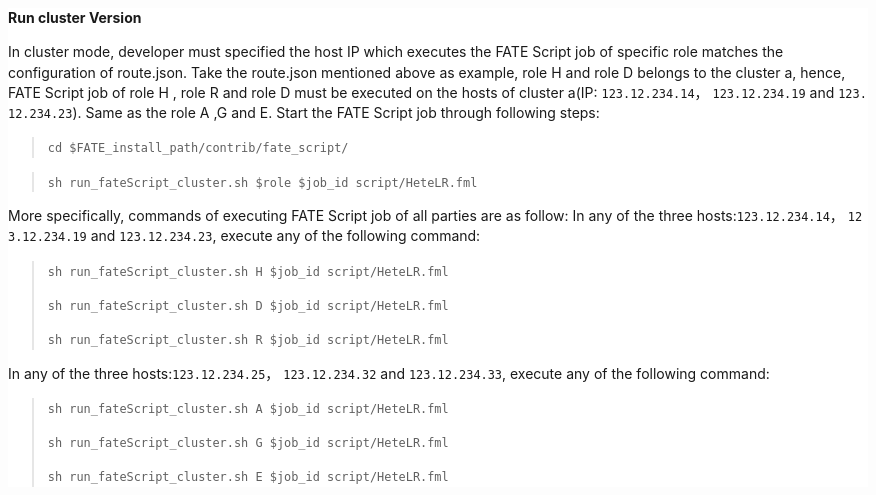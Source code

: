 **Run cluster Version**

In cluster mode, developer must specified the host IP which executes the FATE Script job of specific role matches the configuration of route.json. Take the route.json mentioned above as example, role H and role D belongs to the cluster a, hence, FATE Script job of role H , role R and role D must be executed on the hosts of cluster a(IP: `123.12.234.14`， `123.12.234.19` and `123.12.234.23`). Same as the role A ,G and E.
Start the FATE Script job through following steps:

> `cd $FATE_install_path/contrib/fate_script/`

> `sh run_fateScript_cluster.sh $role $job_id script/HeteLR.fml`

More specifically, commands of executing FATE Script job of all parties are as follow:
In any of the three hosts:`123.12.234.14`， `123.12.234.19` and `123.12.234.23`, execute any of the following command:

> `sh run_fateScript_cluster.sh H $job_id script/HeteLR.fml`
> 
> `sh run_fateScript_cluster.sh D $job_id script/HeteLR.fml`
> 
> `sh run_fateScript_cluster.sh R $job_id script/HeteLR.fml`

In any of the three hosts:`123.12.234.25`， `123.12.234.32` and `123.12.234.33`, execute any of the following command:

> `sh run_fateScript_cluster.sh A $job_id script/HeteLR.fml`
> 
> `sh run_fateScript_cluster.sh G $job_id script/HeteLR.fml`
> 
> `sh run_fateScript_cluster.sh E $job_id script/HeteLR.fml`